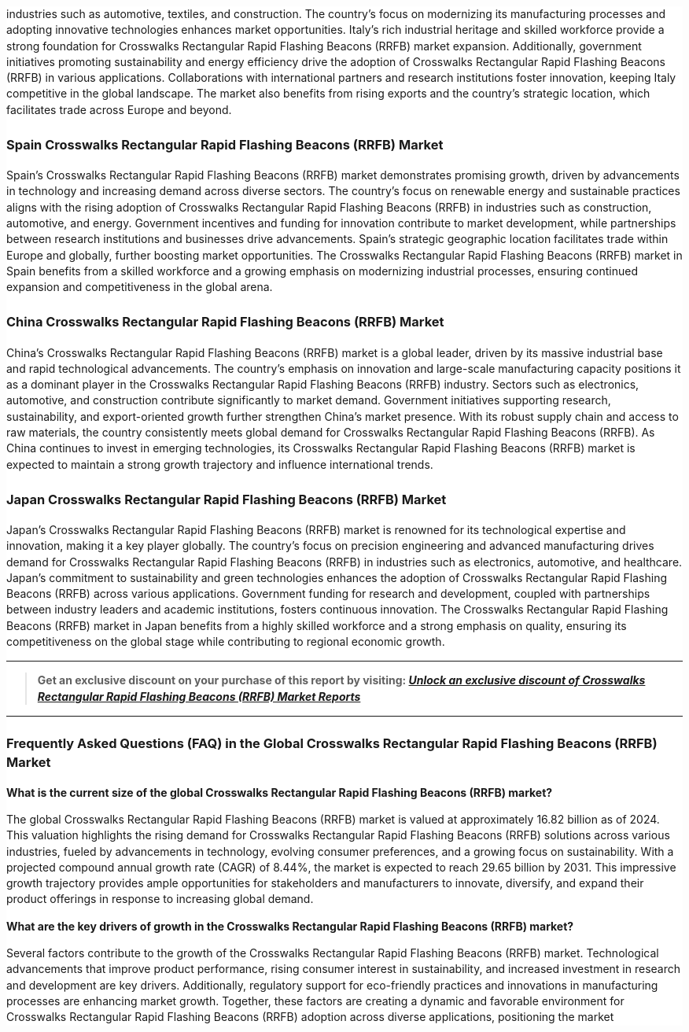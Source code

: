 industries such as automotive, textiles, and construction. The country&rsquo;s focus on modernizing its manufacturing processes and adopting innovative technologies enhances market opportunities. Italy&rsquo;s rich industrial heritage and skilled workforce provide a strong foundation for Crosswalks Rectangular Rapid Flashing Beacons (RRFB) market expansion. Additionally, government initiatives promoting sustainability and energy efficiency drive the adoption of Crosswalks Rectangular Rapid Flashing Beacons (RRFB) in various applications. Collaborations with international partners and research institutions foster innovation, keeping Italy competitive in the global landscape. The market also benefits from rising exports and the country&rsquo;s strategic location, which facilitates trade across Europe and beyond.</p><h3>Spain Crosswalks Rectangular Rapid Flashing Beacons (RRFB) Market</h3><p>Spain&rsquo;s Crosswalks Rectangular Rapid Flashing Beacons (RRFB) market demonstrates promising growth, driven by advancements in technology and increasing demand across diverse sectors. The country&rsquo;s focus on renewable energy and sustainable practices aligns with the rising adoption of Crosswalks Rectangular Rapid Flashing Beacons (RRFB) in industries such as construction, automotive, and energy. Government incentives and funding for innovation contribute to market development, while partnerships between research institutions and businesses drive advancements. Spain&rsquo;s strategic geographic location facilitates trade within Europe and globally, further boosting market opportunities. The Crosswalks Rectangular Rapid Flashing Beacons (RRFB) market in Spain benefits from a skilled workforce and a growing emphasis on modernizing industrial processes, ensuring continued expansion and competitiveness in the global arena.</p><h3>China Crosswalks Rectangular Rapid Flashing Beacons (RRFB) Market</h3><p>China&rsquo;s Crosswalks Rectangular Rapid Flashing Beacons (RRFB) market is a global leader, driven by its massive industrial base and rapid technological advancements. The country&rsquo;s emphasis on innovation and large-scale manufacturing capacity positions it as a dominant player in the Crosswalks Rectangular Rapid Flashing Beacons (RRFB) industry. Sectors such as electronics, automotive, and construction contribute significantly to market demand. Government initiatives supporting research, sustainability, and export-oriented growth further strengthen China&rsquo;s market presence. With its robust supply chain and access to raw materials, the country consistently meets global demand for Crosswalks Rectangular Rapid Flashing Beacons (RRFB). As China continues to invest in emerging technologies, its Crosswalks Rectangular Rapid Flashing Beacons (RRFB) market is expected to maintain a strong growth trajectory and influence international trends.</p><h3>Japan Crosswalks Rectangular Rapid Flashing Beacons (RRFB) Market</h3><p>Japan&rsquo;s Crosswalks Rectangular Rapid Flashing Beacons (RRFB) market is renowned for its technological expertise and innovation, making it a key player globally. The country&rsquo;s focus on precision engineering and advanced manufacturing drives demand for Crosswalks Rectangular Rapid Flashing Beacons (RRFB) in industries such as electronics, automotive, and healthcare. Japan&rsquo;s commitment to sustainability and green technologies enhances the adoption of Crosswalks Rectangular Rapid Flashing Beacons (RRFB) across various applications. Government funding for research and development, coupled with partnerships between industry leaders and academic institutions, fosters continuous innovation. The Crosswalks Rectangular Rapid Flashing Beacons (RRFB) market in Japan benefits from a highly skilled workforce and a strong emphasis on quality, ensuring its competitiveness on the global stage while contributing to regional economic growth.</p><hr /><blockquote><p><strong>Get an exclusive discount on your purchase of this report by visiting: <em><a href="://marketresearchpulse.com/ask-for-discount/58662?utm_source=Github&amp;utm_medium=029">Unlock an exclusive discount of Crosswalks Rectangular Rapid Flashing Beacons (RRFB) Market Reports</a></em>&nbsp;</strong></p></blockquote><hr /><h3>Frequently Asked Questions (FAQ) in the Global Crosswalks Rectangular Rapid Flashing Beacons (RRFB) Market</h3><p><strong>What is the current size of the global Crosswalks Rectangular Rapid Flashing Beacons (RRFB) market?</strong></p><p>The global Crosswalks Rectangular Rapid Flashing Beacons (RRFB) market is valued at approximately 16.82 billion as of 2024. This valuation highlights the rising demand for Crosswalks Rectangular Rapid Flashing Beacons (RRFB) solutions across various industries, fueled by advancements in technology, evolving consumer preferences, and a growing focus on sustainability. With a projected compound annual growth rate (CAGR) of 8.44%, the market is expected to reach 29.65 billion by 2031. This impressive growth trajectory provides ample opportunities for stakeholders and manufacturers to innovate, diversify, and expand their product offerings in response to increasing global demand.</p><p><strong>What are the key drivers of growth in the Crosswalks Rectangular Rapid Flashing Beacons (RRFB) market?</strong></p><p>Several factors contribute to the growth of the Crosswalks Rectangular Rapid Flashing Beacons (RRFB) market. Technological advancements that improve product performance, rising consumer interest in sustainability, and increased investment in research and development are key drivers. Additionally, regulatory support for eco-friendly practices and innovations in manufacturing processes are enhancing market growth. Together, these factors are creating a dynamic and favorable environment for Crosswalks Rectangular Rapid Flashing Beacons (RRFB) adoption across diverse applications, positioning the market